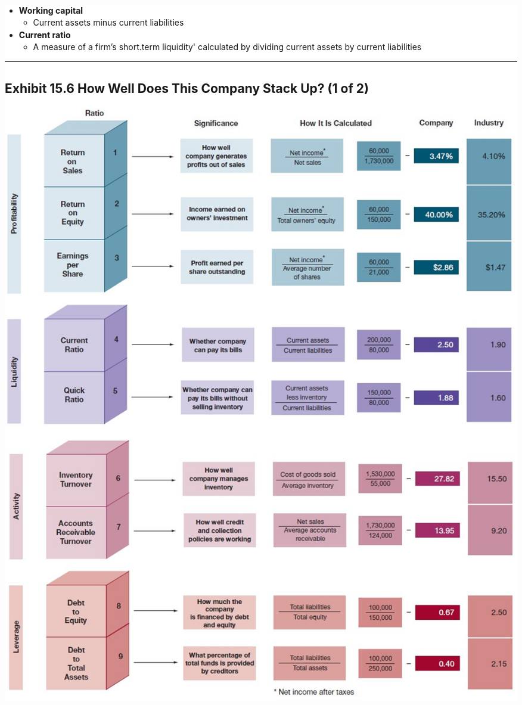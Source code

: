 * __Working capital__
  * Current assets minus current liabilities
* __Current ratio__
  * A measure of a firm’s short.term liquidity' calculated by dividing current assets by current liabilities

---

## Exhibit 15.6 How Well Does This Company Stack Up? (1 of 2)

![](img/bovee_bia09_PPT_157.png)

![](img/bovee_bia09_PPT_158.png)
